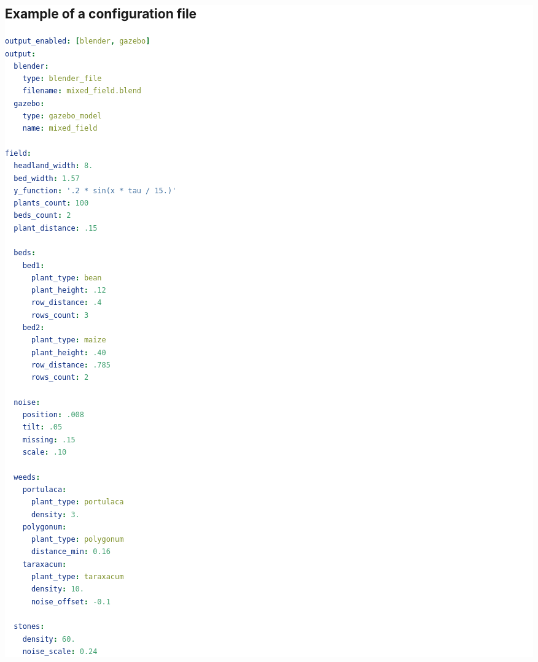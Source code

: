 ## Example of a configuration file

```yaml
output_enabled: [blender, gazebo]
output:
  blender:
    type: blender_file
    filename: mixed_field.blend
  gazebo:
    type: gazebo_model
    name: mixed_field

field:
  headland_width: 8.
  bed_width: 1.57
  y_function: '.2 * sin(x * tau / 15.)'
  plants_count: 100
  beds_count: 2
  plant_distance: .15

  beds:
    bed1:  
      plant_type: bean
      plant_height: .12
      row_distance: .4
      rows_count: 3
    bed2:  
      plant_type: maize
      plant_height: .40
      row_distance: .785
      rows_count: 2

  noise:
    position: .008
    tilt: .05
    missing: .15
    scale: .10

  weeds:
    portulaca:
      plant_type: portulaca
      density: 3.
    polygonum:
      plant_type: polygonum
      distance_min: 0.16
    taraxacum:
      plant_type: taraxacum
      density: 10.
      noise_offset: -0.1

  stones:
    density: 60.
    noise_scale: 0.24
```
